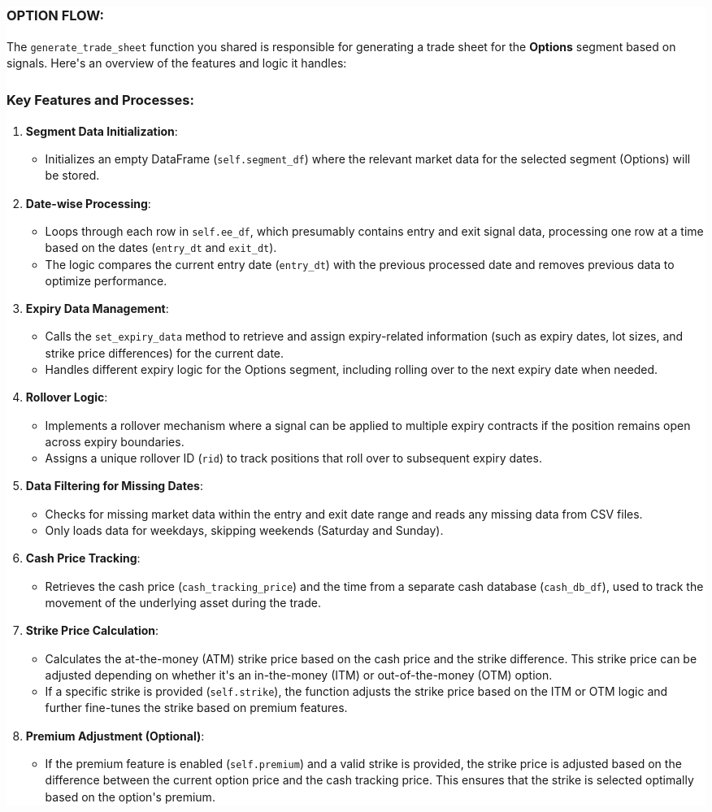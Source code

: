 ### OPTION FLOW:

The `generate_trade_sheet` function you shared is responsible for generating a trade sheet for the **Options** segment based on signals. Here's an overview of the features and logic it handles:

### Key Features and Processes:

1. **Segment Data Initialization**:

   - Initializes an empty DataFrame (`self.segment_df`) where the relevant market data for the selected segment (Options) will be stored.

2. **Date-wise Processing**:

   - Loops through each row in `self.ee_df`, which presumably contains entry and exit signal data, processing one row at a time based on the dates (`entry_dt` and `exit_dt`).
   - The logic compares the current entry date (`entry_dt`) with the previous processed date and removes previous data to optimize performance.

3. **Expiry Data Management**:

   - Calls the `set_expiry_data` method to retrieve and assign expiry-related information (such as expiry dates, lot sizes, and strike price differences) for the current date.
   - Handles different expiry logic for the Options segment, including rolling over to the next expiry date when needed.

4. **Rollover Logic**:

   - Implements a rollover mechanism where a signal can be applied to multiple expiry contracts if the position remains open across expiry boundaries.
   - Assigns a unique rollover ID (`rid`) to track positions that roll over to subsequent expiry dates.

5. **Data Filtering for Missing Dates**:

   - Checks for missing market data within the entry and exit date range and reads any missing data from CSV files.
   - Only loads data for weekdays, skipping weekends (Saturday and Sunday).

6. **Cash Price Tracking**:

   - Retrieves the cash price (`cash_tracking_price`) and the time from a separate cash database (`cash_db_df`), used to track the movement of the underlying asset during the trade.

7. **Strike Price Calculation**:

   - Calculates the at-the-money (ATM) strike price based on the cash price and the strike difference. This strike price can be adjusted depending on whether it's an in-the-money (ITM) or out-of-the-money (OTM) option.
   - If a specific strike is provided (`self.strike`), the function adjusts the strike price based on the ITM or OTM logic and further fine-tunes the strike based on premium features.

8. **Premium Adjustment (Optional)**:

   - If the premium feature is enabled (`self.premium`) and a valid strike is provided, the strike price is adjusted based on the difference between the current option price and the cash tracking price. This ensures that the strike is selected optimally based on the option's premium.
